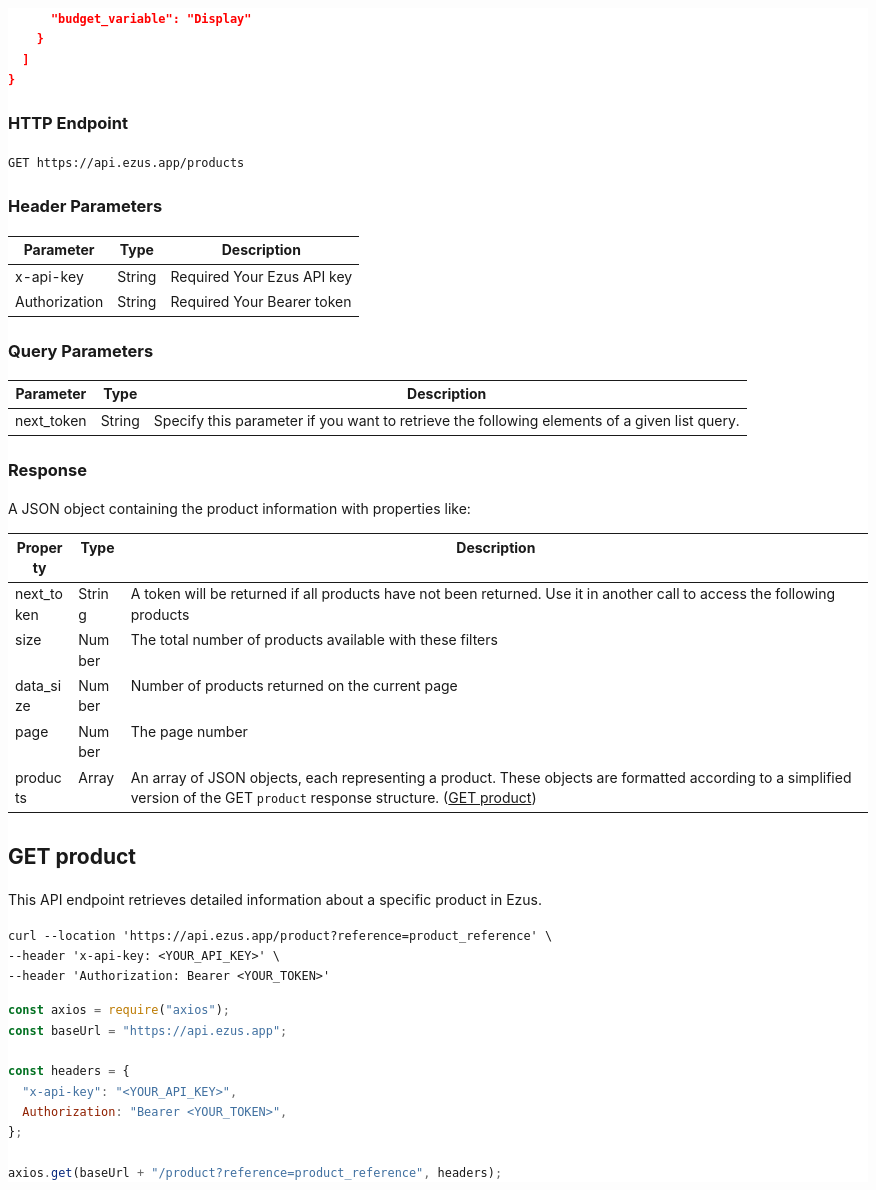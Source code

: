 ```json
      "budget_variable": "Display"
    }
  ]
}
```

### HTTP Endpoint

`GET https://api.ezus.app/products`

### Header Parameters

| Parameter     | Type   | Description                                                                 |
| ------------- | ------ | --------------------------------------------------------------------------- |
| x-api-key     | String | <span class="label label-red float-right">Required</span> Your Ezus API key |
| Authorization | String | <span class="label label-red float-right">Required</span> Your Bearer token |

### Query Parameters

| Parameter  | Type   | Description                                                                                  |
| ---------- | ------ | -------------------------------------------------------------------------------------------- |
| next_token | String | Specify this parameter if you want to retrieve the following elements of a given list query. |

### Response

A JSON object containing the product information with properties like:

| Property   | Type   | Description                                                                                                                                                                                 |
| ---------- | ------ | ------------------------------------------------------------------------------------------------------------------------------------------------------------------------------------------- |
| next_token | String | A token will be returned if all products have not been returned. Use it in another call to access the following products                                                                    |
| size       | Number | The total number of products available with these filters                                                                                                                                   |
| data_size  | Number | Number of products returned on the current page                                                                                                                                             |
| page       | Number | The page number                                                                                                                                                                             |
| products   | Array  | An array of JSON objects, each representing a product. These objects are formatted according to a simplified version of the GET `product` response structure. ([GET product](#get-product)) |

## GET product

This API endpoint retrieves detailed information about a specific product in Ezus.

```shell
curl --location 'https://api.ezus.app/product?reference=product_reference' \
--header 'x-api-key: <YOUR_API_KEY>' \
--header 'Authorization: Bearer <YOUR_TOKEN>'
```

```javascript
const axios = require("axios");
const baseUrl = "https://api.ezus.app";

const headers = {
  "x-api-key": "<YOUR_API_KEY>",
  Authorization: "Bearer <YOUR_TOKEN>",
};

axios.get(baseUrl + "/product?reference=product_reference", headers);
```

